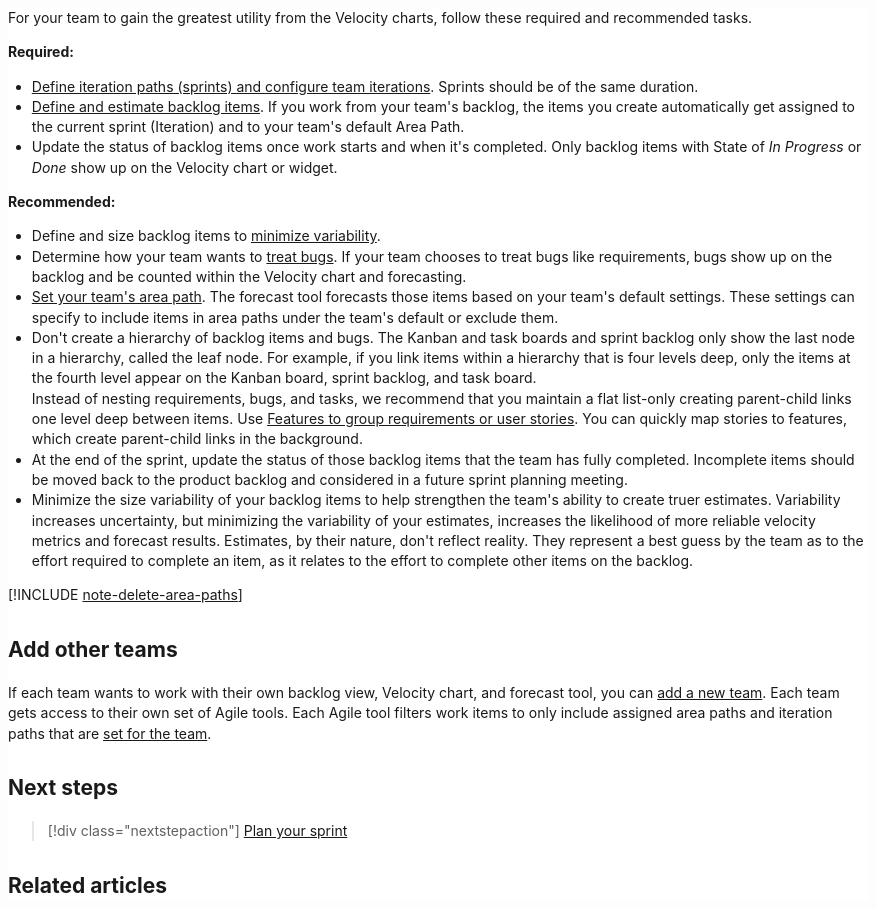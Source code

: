 For your team to gain the greatest utility from the Velocity charts, follow these required and recommended tasks.  

**Required:** 
- [Define iteration paths (sprints) and configure team iterations](../../organizations/settings/set-iteration-paths-sprints.md). Sprints should be of the same duration. 
- [Define and estimate backlog items](../../boards/backlogs/create-your-backlog.md#estimates). If you work from your team's backlog, the items you create automatically get assigned to the current sprint (Iteration) and to your team's default Area Path.  
- Update the status of backlog items once work starts and when it's completed. Only backlog items with State of *In Progress* or *Done* show up on the Velocity chart or widget. 

**Recommended:**  
*	Define and size backlog items to [minimize variability](../dashboards/team-velocity.md).  
*	Determine how your team wants to [treat bugs](../../organizations/settings/show-bugs-on-backlog.md). If your team chooses to treat bugs like requirements, bugs show up on the backlog and be counted within the Velocity chart and forecasting. 
*	[Set your team's area path](../../organizations/settings/set-area-paths.md). The forecast tool forecasts those items based on your team's default settings. These settings can specify to include items in area paths under the team's default or exclude them.     
*	Don't  create a hierarchy of backlog items and bugs. The Kanban and task boards and sprint backlog only show the last node in a hierarchy, called the leaf node. For example, if you link items within a hierarchy that is four levels deep, only the items at the fourth level appear on the Kanban board, sprint backlog, and task board. <br/>Instead of nesting requirements, bugs, and tasks, we recommend that you maintain a flat list-only creating parent-child links one level deep between items. Use [Features to group requirements or user stories](../../boards/backlogs/organize-backlog.md). You can quickly map stories to features, which create parent-child links in the background.  
*	At the end of the sprint, update the status of those backlog items that the team has fully completed. Incomplete items should be moved back to the product backlog and considered in a future sprint planning meeting.
* Minimize the size variability of your backlog items to help strengthen the team's ability to create truer estimates. Variability increases uncertainty, but minimizing the variability of your estimates, increases the likelihood of more reliable velocity metrics and forecast results. Estimates, by their nature, don't reflect reality. They represent a best guess by the team as to the effort required to complete an item, as it relates to the effort to complete other items on the backlog.  

[!INCLUDE [note-delete-area-paths](../../boards/includes/note-delete-area-paths.md)]

## Add other teams

If each team wants to work with their own backlog view, Velocity chart, and forecast tool, you can [add a new team](../../organizations/settings/add-teams.md). Each team gets access to their own set of Agile tools. Each Agile tool filters work items to only include assigned area paths and iteration paths that are [set for the team](../../organizations/settings/about-teams-and-settings.md).

## Next steps

> [!div class="nextstepaction"]
> [Plan your sprint](../../boards/sprints/assign-work-sprint.md)

## Related articles

